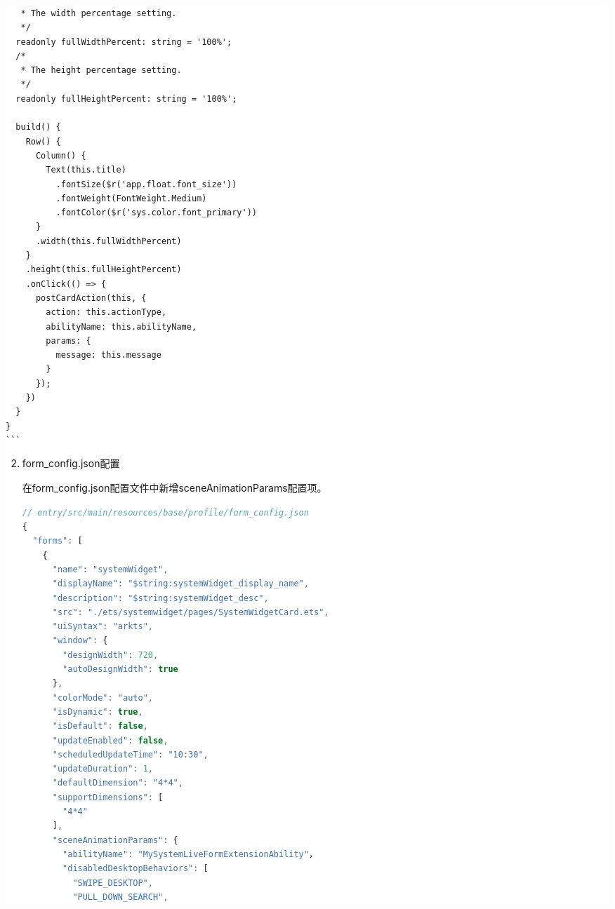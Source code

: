        * The width percentage setting.
       */
      readonly fullWidthPercent: string = '100%';
      /*
       * The height percentage setting.
       */
      readonly fullHeightPercent: string = '100%';
    
      build() {
        Row() {
          Column() {
            Text(this.title)
              .fontSize($r('app.float.font_size'))
              .fontWeight(FontWeight.Medium)
              .fontColor($r('sys.color.font_primary'))
          }
          .width(this.fullWidthPercent)
        }
        .height(this.fullHeightPercent)
        .onClick(() => {
          postCardAction(this, {
            action: this.actionType,
            abilityName: this.abilityName,
            params: {
              message: this.message
            }
          });
        })
      }
    }
    ```

2. form_config.json配置

    在form_config.json配置文件中新增sceneAnimationParams配置项。
    
    ```ts
    // entry/src/main/resources/base/profile/form_config.json
    {
      "forms": [
        {
          "name": "systemWidget",
          "displayName": "$string:systemWidget_display_name",
          "description": "$string:systemWidget_desc",
          "src": "./ets/systemwidget/pages/SystemWidgetCard.ets",
          "uiSyntax": "arkts",
          "window": {
            "designWidth": 720,
            "autoDesignWidth": true
          },
          "colorMode": "auto",
          "isDynamic": true,
          "isDefault": false,
          "updateEnabled": false,
          "scheduledUpdateTime": "10:30",
          "updateDuration": 1,
          "defaultDimension": "4*4",
          "supportDimensions": [
            "4*4"
          ],
          "sceneAnimationParams": {
            "abilityName": "MySystemLiveFormExtensionAbility"，
            "disabledDesktopBehaviors": [
              "SWIPE_DESKTOP",
              "PULL_DOWN_SEARCH",